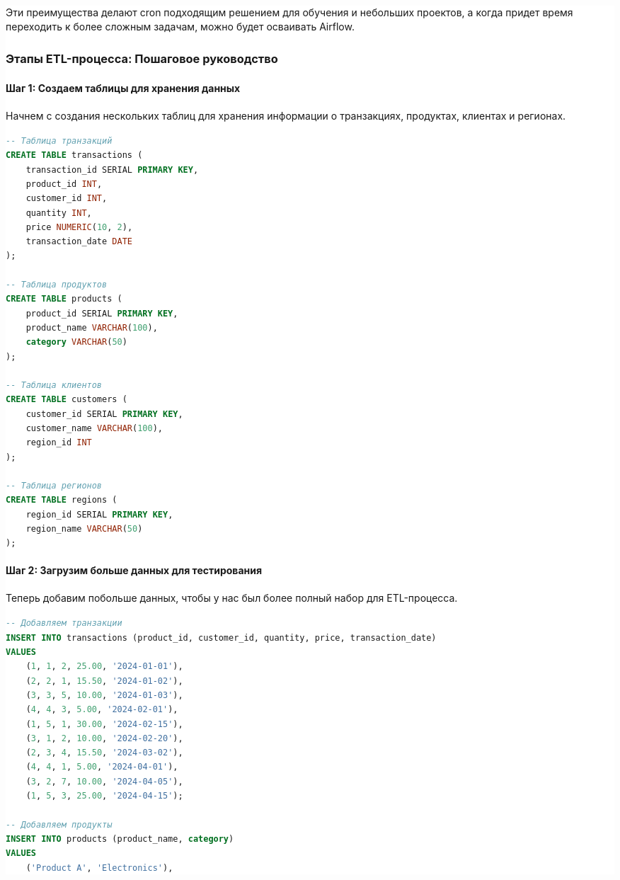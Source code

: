 Эти преимущества делают cron подходящим решением для обучения и небольших проектов, а когда придет время переходить к более сложным задачам, можно будет осваивать Airflow.


### Этапы ETL-процесса: Пошаговое руководство

#### Шаг 1: Создаем таблицы для хранения данных

Начнем с создания нескольких таблиц для хранения информации о транзакциях, продуктах, клиентах и регионах.

```sql
-- Таблица транзакций
CREATE TABLE transactions (
    transaction_id SERIAL PRIMARY KEY,
    product_id INT,
    customer_id INT,
    quantity INT,
    price NUMERIC(10, 2),
    transaction_date DATE
);

-- Таблица продуктов
CREATE TABLE products (
    product_id SERIAL PRIMARY KEY,
    product_name VARCHAR(100),
    category VARCHAR(50)
);

-- Таблица клиентов
CREATE TABLE customers (
    customer_id SERIAL PRIMARY KEY,
    customer_name VARCHAR(100),
    region_id INT
);

-- Таблица регионов
CREATE TABLE regions (
    region_id SERIAL PRIMARY KEY,
    region_name VARCHAR(50)
);
```

#### Шаг 2: Загрузим больше данных для тестирования

Теперь добавим побольше данных, чтобы у нас был более полный набор для ETL-процесса.

```sql
-- Добавляем транзакции
INSERT INTO transactions (product_id, customer_id, quantity, price, transaction_date)
VALUES 
    (1, 1, 2, 25.00, '2024-01-01'), 
    (2, 2, 1, 15.50, '2024-01-02'), 
    (3, 3, 5, 10.00, '2024-01-03'), 
    (4, 4, 3, 5.00, '2024-02-01'),
    (1, 5, 1, 30.00, '2024-02-15'),
    (3, 1, 2, 10.00, '2024-02-20'),
    (2, 3, 4, 15.50, '2024-03-02'),
    (4, 4, 1, 5.00, '2024-04-01'),
    (3, 2, 7, 10.00, '2024-04-05'),
    (1, 5, 3, 25.00, '2024-04-15');

-- Добавляем продукты
INSERT INTO products (product_name, category)
VALUES 
    ('Product A', 'Electronics'), 
```